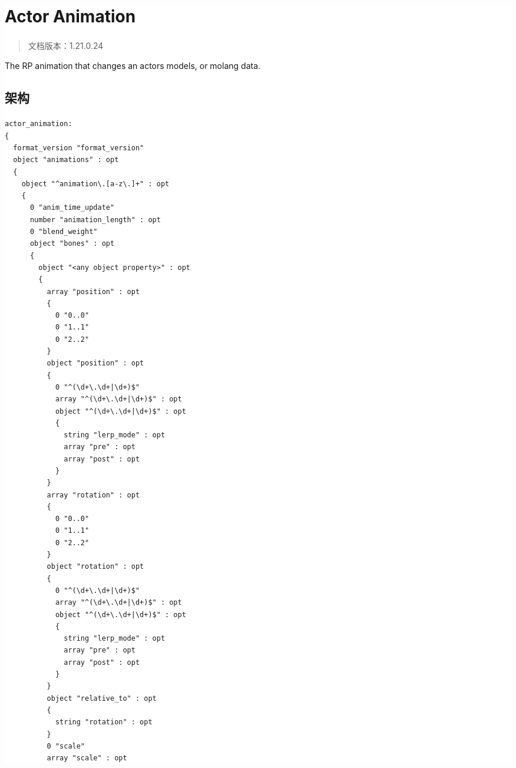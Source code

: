 # Actor Animation

> 文档版本：1.21.0.24

The RP animation that changes an actors models, or molang data.

## 架构

```mcschema
actor_animation:
{
  format_version "format_version"
  object "animations" : opt
  {
    object "^animation\.[a-z\.]+" : opt
    {
      0 "anim_time_update"
      number "animation_length" : opt
      0 "blend_weight"
      object "bones" : opt
      {
        object "<any object property>" : opt
        {
          array "position" : opt
          {
            0 "0..0"
            0 "1..1"
            0 "2..2"
          }
          object "position" : opt
          {
            0 "^(\d+\.\d+|\d+)$"
            array "^(\d+\.\d+|\d+)$" : opt
            object "^(\d+\.\d+|\d+)$" : opt
            {
              string "lerp_mode" : opt
              array "pre" : opt
              array "post" : opt
            }
          }
          array "rotation" : opt
          {
            0 "0..0"
            0 "1..1"
            0 "2..2"
          }
          object "rotation" : opt
          {
            0 "^(\d+\.\d+|\d+)$"
            array "^(\d+\.\d+|\d+)$" : opt
            object "^(\d+\.\d+|\d+)$" : opt
            {
              string "lerp_mode" : opt
              array "pre" : opt
              array "post" : opt
            }
          }
          object "relative_to" : opt
          {
            string "rotation" : opt
          }
          0 "scale"
          array "scale" : opt
```